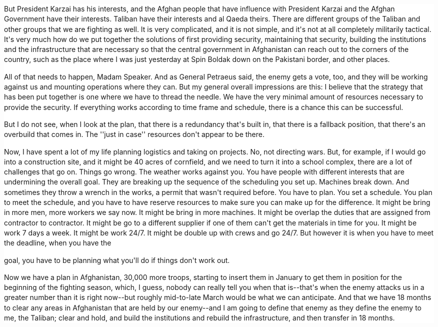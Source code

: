 But President Karzai has his interests, and the Afghan people that 
have influence with President Karzai and the Afghan Government have 
their interests. Taliban have their interests and al Qaeda theirs. 
There are different groups of the Taliban and other groups that we are 
fighting as well. It is very complicated, and it is not simple, and 
it's not at all completely militarily tactical. It's very much how do 
we put together the solutions of first providing security, maintaining 
that security, building the institutions and the infrastructure that 
are necessary so that the central government in Afghanistan can reach 
out to the corners of the country, such as the place where I was just 
yesterday at Spin Boldak down on the Pakistani border, and other 
places.

All of that needs to happen, Madam Speaker. And as General Petraeus 
said, the enemy gets a vote, too, and they will be working against us 
and mounting operations where they can. But my general overall 
impressions are this: I believe that the strategy that has been put 
together is one where we have to thread the needle. We have the very 
minimal amount of resources necessary to provide the security. If 
everything works according to time frame and schedule, there is a 
chance this can be successful.

But I do not see, when I look at the plan, that there is a redundancy 
that's built in, that there is a fallback position, that there's an 
overbuild that comes in. The ''just in case'' resources don't appear to 
be there.

Now, I have spent a lot of my life planning logistics and taking on 
projects. No, not directing wars. But, for example, if I would go into 
a construction site, and it might be 40 acres of cornfield, and we need 
to turn it into a school complex, there are a lot of challenges that go 
on. Things go wrong. The weather works against you. You have people 
with different interests that are undermining the overall goal. They 
are breaking up the sequence of the scheduling you set up. Machines 
break down. And sometimes they throw a wrench in the works, a permit 
that wasn't required before. You have to plan. You set a schedule. You 
plan to meet the schedule, and you have to have reserve resources to 
make sure you can make up for the difference. It might be bring in more 
men, more workers we say now. It might be bring in more machines. It 
might be overlap the duties that are assigned from contractor to 
contractor. It might be go to a different supplier if one of them can't 
get the materials in time for you. It might be work 7 days a week. It 
might be work 24/7. It might be double up with crews and go 24/7. But 
however it is when you have to meet the deadline, when you have the


goal, you have to be planning what you'll do if things don't work out.



Now we have a plan in Afghanistan, 30,000 more troops, starting to 
insert them in January to get them in position for the beginning of the 
fighting season, which, I guess, nobody can really tell you when that 
is--that's when the enemy attacks us in a greater number than it is 
right now--but roughly mid-to-late March would be what we can 
anticipate. And that we have 18 months to clear any areas in 
Afghanistan that are held by our enemy--and I am going to define that 
enemy as they define the enemy to me, the Taliban; clear and hold, and 
build the institutions and rebuild the infrastructure, and then 
transfer in 18 months.
